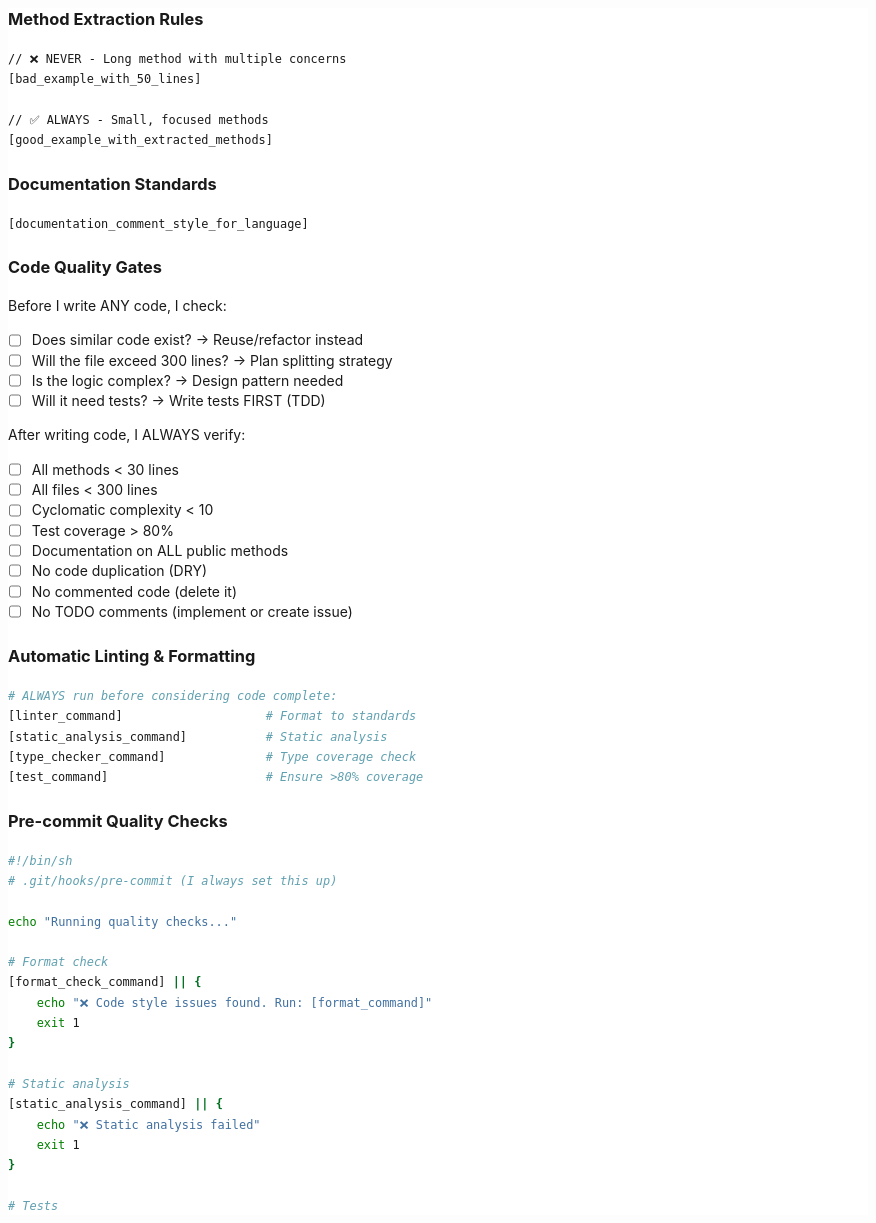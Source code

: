 ### Method Extraction Rules

```text
// ❌ NEVER - Long method with multiple concerns
[bad_example_with_50_lines]

// ✅ ALWAYS - Small, focused methods
[good_example_with_extracted_methods]
```

### Documentation Standards

```text
[documentation_comment_style_for_language]
```

### Code Quality Gates

Before I write ANY code, I check:

- [ ] Does similar code exist? → Reuse/refactor instead
- [ ] Will the file exceed 300 lines? → Plan splitting strategy
- [ ] Is the logic complex? → Design pattern needed
- [ ] Will it need tests? → Write tests FIRST (TDD)

After writing code, I ALWAYS verify:

- [ ] All methods < 30 lines
- [ ] All files < 300 lines
- [ ] Cyclomatic complexity < 10
- [ ] Test coverage > 80%
- [ ] Documentation on ALL public methods
- [ ] No code duplication (DRY)
- [ ] No commented code (delete it)
- [ ] No TODO comments (implement or create issue)

### Automatic Linting & Formatting

```bash
# ALWAYS run before considering code complete:
[linter_command]                    # Format to standards
[static_analysis_command]           # Static analysis
[type_checker_command]              # Type coverage check
[test_command]                      # Ensure >80% coverage
```

### Pre-commit Quality Checks

```bash
#!/bin/sh
# .git/hooks/pre-commit (I always set this up)

echo "Running quality checks..."

# Format check
[format_check_command] || {
    echo "❌ Code style issues found. Run: [format_command]"
    exit 1
}

# Static analysis
[static_analysis_command] || {
    echo "❌ Static analysis failed"
    exit 1
}

# Tests
```